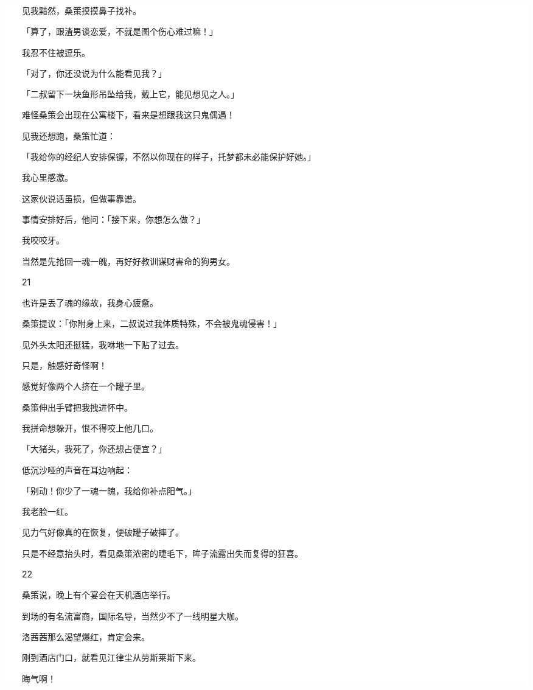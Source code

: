 &emsp;&emsp;见我黯然，桑策摸摸鼻子找补。  
  
&emsp;&emsp;「算了，跟渣男谈恋爱，不就是图个伤心难过嘛！」  
  
&emsp;&emsp;我忍不住被逗乐。  
  
&emsp;&emsp;「对了，你还没说为什么能看见我？」  
  
&emsp;&emsp;「二叔留下一块鱼形吊坠给我，戴上它，能见想见之人。」  
  
&emsp;&emsp;难怪桑策会出现在公寓楼下，看来是想跟我这只鬼偶遇！  
  
&emsp;&emsp;见我还想跑，桑策忙道：  
  
&emsp;&emsp;「我给你的经纪人安排保镖，不然以你现在的样子，托梦都未必能保护好她。」  
  
&emsp;&emsp;我心里感激。  
  
&emsp;&emsp;这家伙说话虽损，但做事靠谱。  
  
&emsp;&emsp;事情安排好后，他问：「接下来，你想怎么做？」  
  
&emsp;&emsp;我咬咬牙。  
  
&emsp;&emsp;当然是先抢回一魂一魄，再好好教训谋财害命的狗男女。  
  
&emsp;&emsp;21  
  
&emsp;&emsp;也许是丢了魂的缘故，我身心疲惫。  
  
&emsp;&emsp;桑策提议：「你附身上来，二叔说过我体质特殊，不会被鬼魂侵害！」  
  
&emsp;&emsp;见外头太阳还挺猛，我咻地一下贴了过去。  
  
&emsp;&emsp;只是，触感好奇怪啊！  
  
&emsp;&emsp;感觉好像两个人挤在一个罐子里。  
  
&emsp;&emsp;桑策伸出手臂把我拽进怀中。  
  
&emsp;&emsp;我拼命想躲开，恨不得咬上他几口。  
  
&emsp;&emsp;「大猪头，我死了，你还想占便宜？」  
  
&emsp;&emsp;低沉沙哑的声音在耳边响起：  
  
&emsp;&emsp;「别动！你少了一魂一魄，我给你补点阳气。」  
  
&emsp;&emsp;我老脸一红。  
  
&emsp;&emsp;见力气好像真的在恢复，便破罐子破摔了。  
  
&emsp;&emsp;只是不经意抬头时，看见桑策浓密的睫毛下，眸子流露出失而复得的狂喜。  
  
&emsp;&emsp;22  
  
&emsp;&emsp;桑策说，晚上有个宴会在天机酒店举行。  
  
&emsp;&emsp;到场的有名流富商，国际名导，当然少不了一线明星大咖。  
  
&emsp;&emsp;洛茜茜那么渴望爆红，肯定会来。  
  
&emsp;&emsp;刚到酒店门口，就看见江律尘从劳斯莱斯下来。  
  
&emsp;&emsp;晦气啊！  
  